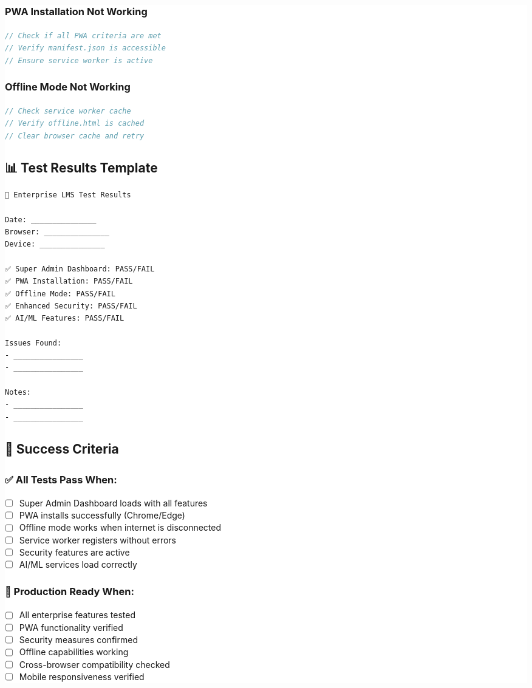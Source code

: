 ### **PWA Installation Not Working**
```javascript
// Check if all PWA criteria are met
// Verify manifest.json is accessible
// Ensure service worker is active
```

### **Offline Mode Not Working**
```javascript
// Check service worker cache
// Verify offline.html is cached
// Clear browser cache and retry
```

## 📊 Test Results Template

```
🧪 Enterprise LMS Test Results

Date: _______________
Browser: _______________
Device: _______________

✅ Super Admin Dashboard: PASS/FAIL
✅ PWA Installation: PASS/FAIL
✅ Offline Mode: PASS/FAIL
✅ Enhanced Security: PASS/FAIL
✅ AI/ML Features: PASS/FAIL

Issues Found:
- ________________
- ________________

Notes:
- ________________
- ________________
```

## 🎯 Success Criteria

### **✅ All Tests Pass When:**
- [ ] Super Admin Dashboard loads with all features
- [ ] PWA installs successfully (Chrome/Edge)
- [ ] Offline mode works when internet is disconnected
- [ ] Service worker registers without errors
- [ ] Security features are active
- [ ] AI/ML services load correctly

### **🚀 Production Ready When:**
- [ ] All enterprise features tested
- [ ] PWA functionality verified
- [ ] Security measures confirmed
- [ ] Offline capabilities working
- [ ] Cross-browser compatibility checked
- [ ] Mobile responsiveness verified
